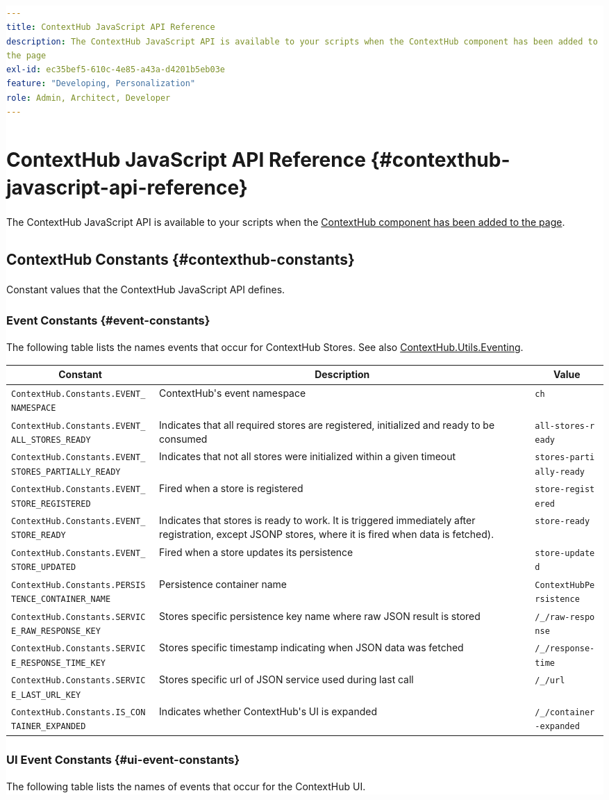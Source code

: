 ```yaml
---
title: ContextHub JavaScript API Reference
description: The ContextHub JavaScript API is available to your scripts when the ContextHub component has been added to the page
exl-id: ec35bef5-610c-4e85-a43a-d4201b5eb03e
feature: "Developing, Personalization"
role: Admin, Architect, Developer
---
```

# ContextHub JavaScript API Reference {#contexthub-javascript-api-reference}

The ContextHub JavaScript API is available to your scripts when the [ContextHub component has been added to the page](adding-contexthub.md).

## ContextHub Constants {#contexthub-constants}

Constant values that the ContextHub JavaScript API defines.

### Event Constants {#event-constants}

The following table lists the names events that occur for ContextHub Stores. See also [ContextHub.Utils.Eventing](#contexthub-utils-eventing).

| Constant |Description |Value |
|---|---|---|
| `ContextHub.Constants.EVENT_NAMESPACE` |ContextHub's event namespace |`ch` |
| `ContextHub.Constants.EVENT_ALL_STORES_READY` |Indicates that all required stores are registered, initialized and ready to be consumed |`all-stores-ready` |
| `ContextHub.Constants.EVENT_STORES_PARTIALLY_READY` |Indicates that not all stores were initialized within a given timeout |`stores-partially-ready` |
| `ContextHub.Constants.EVENT_STORE_REGISTERED` |Fired when a store is registered |`store-registered` |
| `ContextHub.Constants.EVENT_STORE_READY` |Indicates that stores is ready to work. It is triggered immediately after registration, except JSONP stores, where it is fired when data is fetched). |`store-ready` |
| `ContextHub.Constants.EVENT_STORE_UPDATED` |Fired when a store updates its persistence |`store-updated` |
| `ContextHub.Constants.PERSISTENCE_CONTAINER_NAME` |Persistence container name |`ContextHubPersistence` |
| `ContextHub.Constants.SERVICE_RAW_RESPONSE_KEY` |Stores specific persistence key name where raw JSON result is stored |`/_/raw-response` |
| `ContextHub.Constants.SERVICE_RESPONSE_TIME_KEY` |Stores specific timestamp indicating when JSON data was fetched |`/_/response-time` |
| `ContextHub.Constants.SERVICE_LAST_URL_KEY` |Stores specific url of JSON service used during last call |`/_/url` |
| `ContextHub.Constants.IS_CONTAINER_EXPANDED` |Indicates whether ContextHub's UI is expanded |`/_/container-expanded` |

### UI Event Constants {#ui-event-constants}

The following table lists the names of events that occur for the ContextHub UI.
